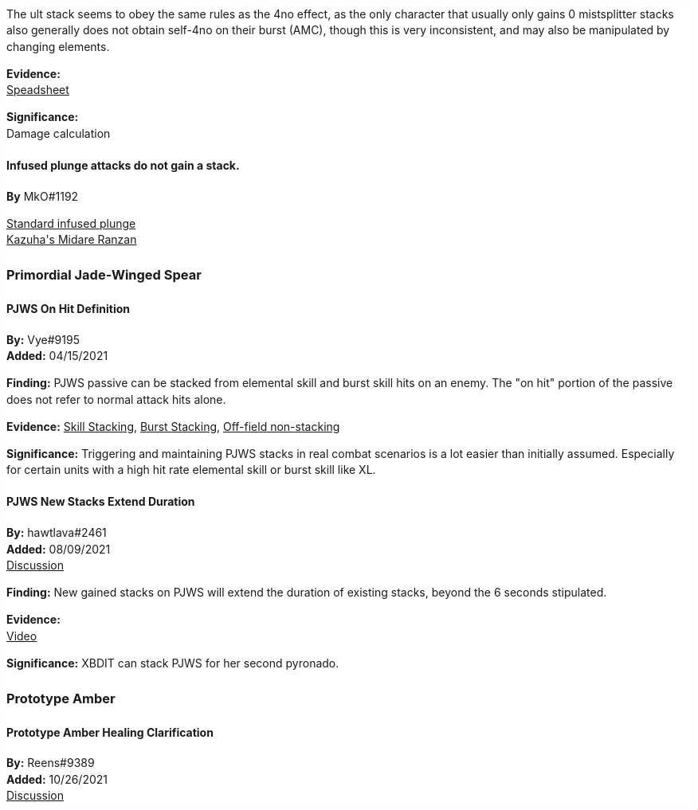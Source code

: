 The ult stack seems to obey the same rules as the 4no effect, as the only character that usually only gains 0 mistsplitter stacks also generally does not obtain self-4no on their burst (AMC), though this is very inconsistent, and may also be manipulated by changing elements.

**Evidence:**  
[Speadsheet](https://docs.google.com/spreadsheets/d/12wOAIniEr5D4MvmMU4MwxTm4LxaNUpFAAl6g1iAaLhY/edit#gid=0)

**Significance:**  
Damage calculation

#### Infused plunge attacks do not gain a stack.

**By** MkO\#1192  

[Standard infused plunge](https://www.youtube.com/watch?v=P3zldXa20lY)  
[Kazuha's Midare Ranzan](https://youtu.be/qwLvlKGQErM)  

### Primordial Jade-Winged Spear

#### **PJWS On Hit Definition**

**By:** Vye\#9195  
**Added:** 04/15/2021

**Finding:** PJWS passive can be stacked from elemental skill and burst skill hits on an enemy. The "on hit" portion of the passive does not refer to normal attack hits alone.

**Evidence:** [Skill Stacking](https://www.youtube.com/watch?v=TJZL7fOpCFo), [Burst Stacking](https://www.youtube.com/watch?v=W9Pq9CsDg_Q), [Off-field non-stacking](https://www.youtube.com/watch?v=RuvFx74qMXk)

**Significance:** Triggering and maintaining PJWS stacks in real combat scenarios is a lot easier than initially assumed. Especially for certain units with a high hit rate elemental skill or burst skill like XL.

#### PJWS New Stacks Extend Duration

**By:** hawtlava#2461    
**Added:** 08/09/2021  
[Discussion](https://tickettool.xyz/direct?url=https://cdn.discordapp.com/attachments/874131997897932840/874176647992074240/transcript-pjws-new-stacks-extend-duration.html)

**Finding:**
New gained stacks on PJWS will extend the duration of existing stacks, beyond the 6 seconds stipulated.

**Evidence:**  
[Video](https://www.youtube.com/watch?v=z7c06AGCjsI)

**Significance:** XBDIT can stack PJWS for her second pyronado.

### Prototype Amber  

#### Prototype Amber Healing Clarification  

**By:** Reens#9389  
**Added:** 10/26/2021  
[Discussion](https://tickettool.xyz/direct?url=https://cdn.discordapp.com/attachments/902702182086868993/902796682113204314/transcript-prototype-amber-healing-clarification.html)  

